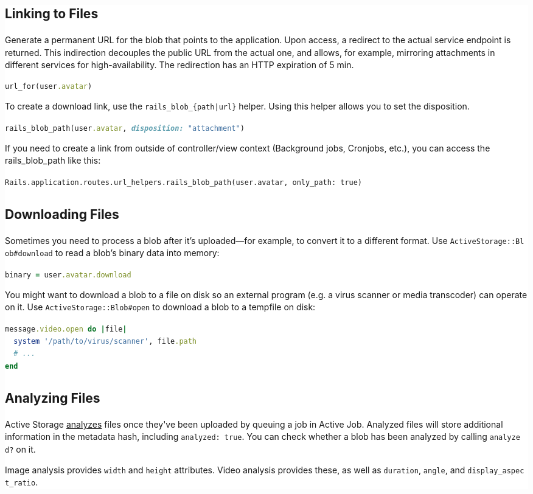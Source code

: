 Linking to Files
----------------

Generate a permanent URL for the blob that points to the application. Upon
access, a redirect to the actual service endpoint is returned. This indirection
decouples the public URL from the actual one, and allows, for example, mirroring
attachments in different services for high-availability. The redirection has an
HTTP expiration of 5 min.

```ruby
url_for(user.avatar)
```

To create a download link, use the `rails_blob_{path|url}` helper. Using this
helper allows you to set the disposition.

```ruby
rails_blob_path(user.avatar, disposition: "attachment")
```

If you need to create a link from outside of controller/view context (Background
jobs, Cronjobs, etc.), you can access the rails_blob_path like this:

```
Rails.application.routes.url_helpers.rails_blob_path(user.avatar, only_path: true)
```

Downloading Files
-----------------

Sometimes you need to process a blob after it’s uploaded—for example, to convert
it to a different format. Use `ActiveStorage::Blob#download` to read a blob’s
binary data into memory:

```ruby
binary = user.avatar.download
```

You might want to download a blob to a file on disk so an external program (e.g.
a virus scanner or media transcoder) can operate on it. Use
`ActiveStorage::Blob#open` to download a blob to a tempfile on disk:

```ruby
message.video.open do |file|
  system '/path/to/virus/scanner', file.path
  # ...
end
```

Analyzing Files
---------------

Active Storage [analyzes](https://api.rubyonrails.org/classes/ActiveStorage/Blob/Analyzable.html#method-i-analyze) files once they've been uploaded by queuing a job in Active Job. Analyzed files will store additional information in the metadata hash, including `analyzed: true`. You can check whether a blob has been analyzed by calling `analyzed?` on it.

Image analysis provides `width` and `height` attributes. Video analysis provides these, as well as `duration`, `angle`, and `display_aspect_ratio`.

